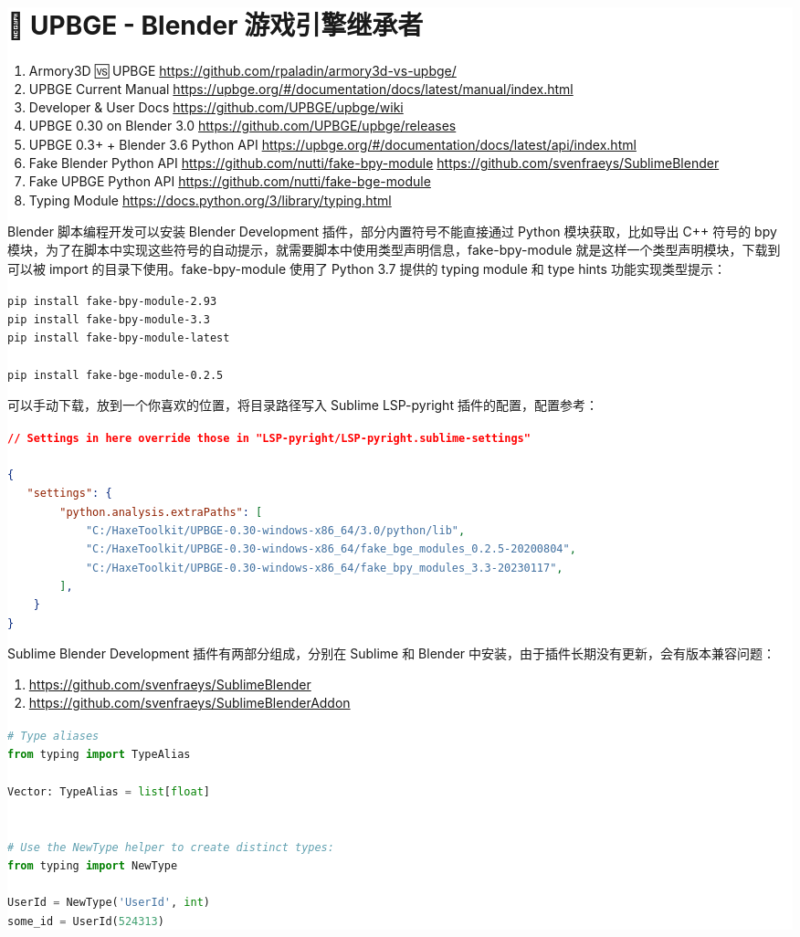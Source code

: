 
# 🥚 UPBGE - Blender 游戏引擎继承者
1. Armory3D 🆚 UPBGE https://github.com/rpaladin/armory3d-vs-upbge/
2. UPBGE Current Manual https://upbge.org/#/documentation/docs/latest/manual/index.html
3. Developer & User Docs https://github.com/UPBGE/upbge/wiki
4. UPBGE 0.30 on Blender 3.0 https://github.com/UPBGE/upbge/releases
5. UPBGE 0.3+ + Blender 3.6 Python API https://upbge.org/#/documentation/docs/latest/api/index.html
6. Fake Blender Python API https://github.com/nutti/fake-bpy-module
https://github.com/svenfraeys/SublimeBlender
6. Fake UPBGE Python API https://github.com/nutti/fake-bge-module
6. Typing Module https://docs.python.org/3/library/typing.html

Blender 脚本编程开发可以安装 Blender Development 插件，部分内置符号不能直接通过 Python 模块获取，比如导出 C++ 符号的 bpy 模块，为了在脚本中实现这些符号的自动提示，就需要脚本中使用类型声明信息，fake-bpy-module 就是这样一个类型声明模块，下载到可以被 import 的目录下使用。fake-bpy-module 使用了 Python 3.7 提供的 typing module 和 type hints 功能实现类型提示：

    pip install fake-bpy-module-2.93
    pip install fake-bpy-module-3.3
    pip install fake-bpy-module-latest

    pip install fake-bge-module-0.2.5

可以手动下载，放到一个你喜欢的位置，将目录路径写入 Sublime LSP-pyright 插件的配置，配置参考：

```json
// Settings in here override those in "LSP-pyright/LSP-pyright.sublime-settings"

{
   "settings": {
        "python.analysis.extraPaths": [
            "C:/HaxeToolkit/UPBGE-0.30-windows-x86_64/3.0/python/lib",
            "C:/HaxeToolkit/UPBGE-0.30-windows-x86_64/fake_bge_modules_0.2.5-20200804",
            "C:/HaxeToolkit/UPBGE-0.30-windows-x86_64/fake_bpy_modules_3.3-20230117",
        ],
    }
}
```

Sublime Blender Development 插件有两部分组成，分别在 Sublime 和 Blender 中安装，由于插件长期没有更新，会有版本兼容问题：

1. https://github.com/svenfraeys/SublimeBlender
2. https://github.com/svenfraeys/SublimeBlenderAddon


```py
# Type aliases
from typing import TypeAlias

Vector: TypeAlias = list[float]


# Use the NewType helper to create distinct types:
from typing import NewType

UserId = NewType('UserId', int)
some_id = UserId(524313)
```
